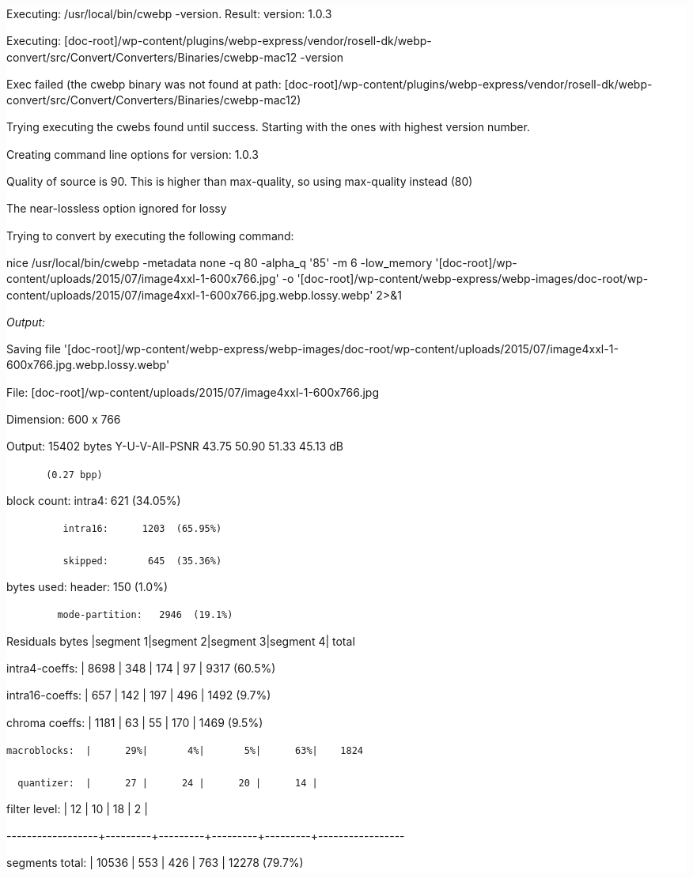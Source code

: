 Executing: /usr/local/bin/cwebp -version. Result: version: 1.0.3

Executing: [doc-root]/wp-content/plugins/webp-express/vendor/rosell-dk/webp-convert/src/Convert/Converters/Binaries/cwebp-mac12 -version

Exec failed (the cwebp binary was not found at path: [doc-root]/wp-content/plugins/webp-express/vendor/rosell-dk/webp-convert/src/Convert/Converters/Binaries/cwebp-mac12)

Trying executing the cwebs found until success. Starting with the ones with highest version number.

Creating command line options for version: 1.0.3

Quality of source is 90. This is higher than max-quality, so using max-quality instead (80)

The near-lossless option ignored for lossy

Trying to convert by executing the following command:

nice /usr/local/bin/cwebp -metadata none -q 80 -alpha_q '85' -m 6 -low_memory '[doc-root]/wp-content/uploads/2015/07/image4xxl-1-600x766.jpg' -o '[doc-root]/wp-content/webp-express/webp-images/doc-root/wp-content/uploads/2015/07/image4xxl-1-600x766.jpg.webp.lossy.webp' 2>&1


*Output:* 

Saving file '[doc-root]/wp-content/webp-express/webp-images/doc-root/wp-content/uploads/2015/07/image4xxl-1-600x766.jpg.webp.lossy.webp'

File:      [doc-root]/wp-content/uploads/2015/07/image4xxl-1-600x766.jpg

Dimension: 600 x 766

Output:    15402 bytes Y-U-V-All-PSNR 43.75 50.90 51.33   45.13 dB

           (0.27 bpp)

block count:  intra4:        621  (34.05%)

              intra16:      1203  (65.95%)

              skipped:       645  (35.36%)

bytes used:  header:            150  (1.0%)

             mode-partition:   2946  (19.1%)

 Residuals bytes  |segment 1|segment 2|segment 3|segment 4|  total

  intra4-coeffs:  |    8698 |     348 |     174 |      97 |    9317  (60.5%)

 intra16-coeffs:  |     657 |     142 |     197 |     496 |    1492  (9.7%)

  chroma coeffs:  |    1181 |      63 |      55 |     170 |    1469  (9.5%)

    macroblocks:  |      29%|       4%|       5%|      63%|    1824

      quantizer:  |      27 |      24 |      20 |      14 |

   filter level:  |      12 |      10 |      18 |       2 |

------------------+---------+---------+---------+---------+-----------------

 segments total:  |   10536 |     553 |     426 |     763 |   12278  (79.7%)

